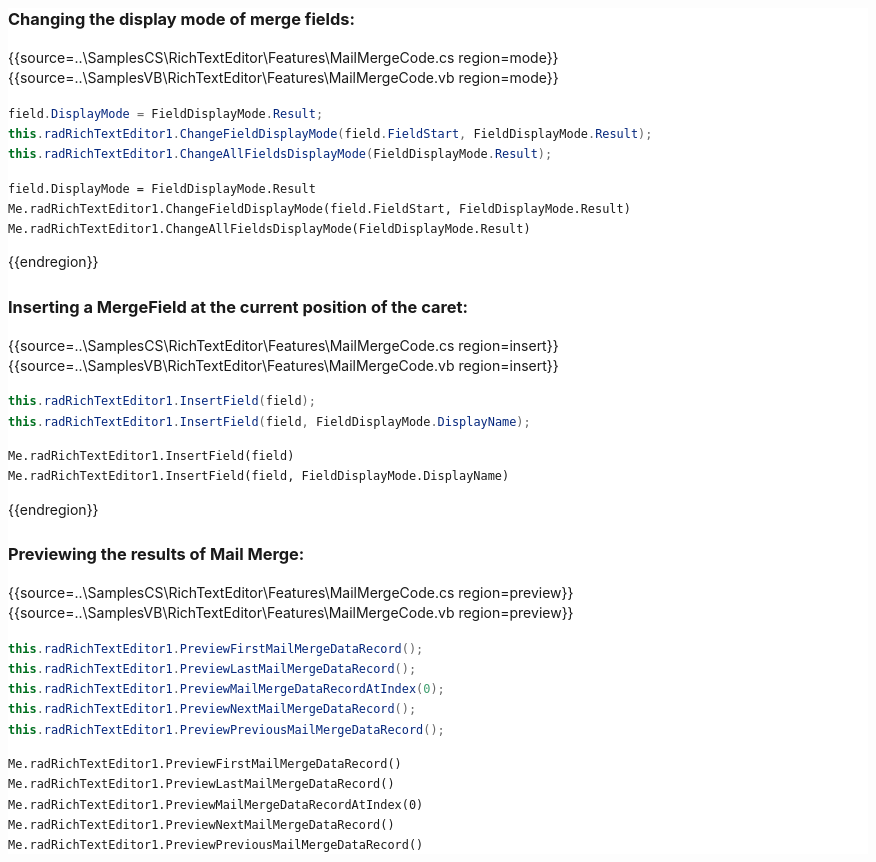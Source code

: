 ### Changing the display mode of merge fields:

{{source=..\SamplesCS\RichTextEditor\Features\MailMergeCode.cs region=mode}} 
{{source=..\SamplesVB\RichTextEditor\Features\MailMergeCode.vb region=mode}} 

````C#
field.DisplayMode = FieldDisplayMode.Result;
this.radRichTextEditor1.ChangeFieldDisplayMode(field.FieldStart, FieldDisplayMode.Result);
this.radRichTextEditor1.ChangeAllFieldsDisplayMode(FieldDisplayMode.Result);

````
````VB.NET
field.DisplayMode = FieldDisplayMode.Result
Me.radRichTextEditor1.ChangeFieldDisplayMode(field.FieldStart, FieldDisplayMode.Result)
Me.radRichTextEditor1.ChangeAllFieldsDisplayMode(FieldDisplayMode.Result)

````

{{endregion}} 

### Inserting a MergeField at the current position of the caret:

{{source=..\SamplesCS\RichTextEditor\Features\MailMergeCode.cs region=insert}} 
{{source=..\SamplesVB\RichTextEditor\Features\MailMergeCode.vb region=insert}} 

````C#
this.radRichTextEditor1.InsertField(field);
this.radRichTextEditor1.InsertField(field, FieldDisplayMode.DisplayName);

````
````VB.NET
Me.radRichTextEditor1.InsertField(field)
Me.radRichTextEditor1.InsertField(field, FieldDisplayMode.DisplayName)

````

{{endregion}} 

### Previewing the results of Mail Merge:

{{source=..\SamplesCS\RichTextEditor\Features\MailMergeCode.cs region=preview}} 
{{source=..\SamplesVB\RichTextEditor\Features\MailMergeCode.vb region=preview}} 

````C#
this.radRichTextEditor1.PreviewFirstMailMergeDataRecord();
this.radRichTextEditor1.PreviewLastMailMergeDataRecord();
this.radRichTextEditor1.PreviewMailMergeDataRecordAtIndex(0);
this.radRichTextEditor1.PreviewNextMailMergeDataRecord();
this.radRichTextEditor1.PreviewPreviousMailMergeDataRecord();

````
````VB.NET
Me.radRichTextEditor1.PreviewFirstMailMergeDataRecord()
Me.radRichTextEditor1.PreviewLastMailMergeDataRecord()
Me.radRichTextEditor1.PreviewMailMergeDataRecordAtIndex(0)
Me.radRichTextEditor1.PreviewNextMailMergeDataRecord()
Me.radRichTextEditor1.PreviewPreviousMailMergeDataRecord()

````
